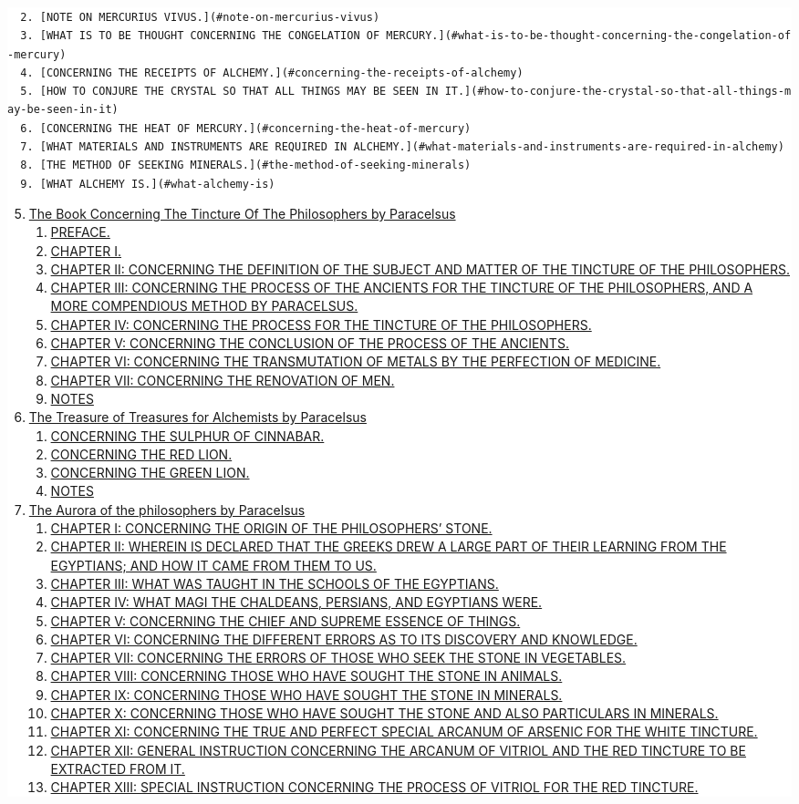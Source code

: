       2. [NOTE ON MERCURIUS VIVUS.](#note-on-mercurius-vivus)
      3. [WHAT IS TO BE THOUGHT CONCERNING THE CONGELATION OF MERCURY.](#what-is-to-be-thought-concerning-the-congelation-of-mercury)
      4. [CONCERNING THE RECEIPTS OF ALCHEMY.](#concerning-the-receipts-of-alchemy)
      5. [HOW TO CONJURE THE CRYSTAL SO THAT ALL THINGS MAY BE SEEN IN IT.](#how-to-conjure-the-crystal-so-that-all-things-may-be-seen-in-it)
      6. [CONCERNING THE HEAT OF MERCURY.](#concerning-the-heat-of-mercury)
      7. [WHAT MATERIALS AND INSTRUMENTS ARE REQUIRED IN ALCHEMY.](#what-materials-and-instruments-are-required-in-alchemy)
      8. [THE METHOD OF SEEKING MINERALS.](#the-method-of-seeking-minerals)
      9. [WHAT ALCHEMY IS.](#what-alchemy-is)
5. [The Book Concerning The Tincture Of The Philosophers by Paracelsus](#the-book-concerning-the-tincture-of-the-philosophers-by-paracelsus)
   1. [PREFACE.](#preface-1)
   2. [CHAPTER I.](#chapter-i)
   3. [CHAPTER II: CONCERNING THE DEFINITION OF THE SUBJECT AND MATTER OF THE TINCTURE OF THE PHILOSOPHERS.](#chapter-ii-concerning-the-definition-of-the-subject-and-matter-of-the-tincture-of-the-philosophers)
   4. [CHAPTER III: CONCERNING THE PROCESS OF THE ANCIENTS FOR THE TINCTURE OF THE PHILOSOPHERS, AND A MORE COMPENDIOUS METHOD BY PARACELSUS.](#chapter-iii-concerning-the-process-of-the-ancients-for-the-tincture-of-the-philosophers-and-a-more-compendious-method-by-paracelsus)
   5. [CHAPTER IV: CONCERNING THE PROCESS FOR THE TINCTURE OF THE PHILOSOPHERS.](#chapter-iv-concerning-the-process-for-the-tincture-of-the-philosophers)
   6. [CHAPTER V: CONCERNING THE CONCLUSION OF THE PROCESS OF THE ANCIENTS.](#chapter-v-concerning-the-conclusion-of-the-process-of-the-ancients)
   7. [CHAPTER VI: CONCERNING THE TRANSMUTATION OF METALS BY THE PERFECTION OF MEDICINE.](#chapter-vi-concerning-the-transmutation-of-metals-by-the-perfection-of-medicine)
   8. [CHAPTER VII: CONCERNING THE RENOVATION OF MEN.](#chapter-vii-concerning-the-renovation-of-men)
   9. [NOTES](#notes)
6. [The Treasure of Treasures for Alchemists by Paracelsus](#the-treasure-of-treasures-for-alchemists-by-paracelsus)
   1. [CONCERNING THE SULPHUR OF CINNABAR.](#concerning-the-sulphur-of-cinnabar)
   2. [CONCERNING THE RED LION.](#concerning-the-red-lion)
   3. [CONCERNING THE GREEN LION.](#concerning-the-green-lion)
   4. [NOTES](#notes-1)
7. [The Aurora of the philosophers by Paracelsus](#the-aurora-of-the-philosophers-by-paracelsus)
   1. [CHAPTER I: CONCERNING THE ORIGIN OF THE PHILOSOPHERS’ STONE.](#chapter-i-concerning-the-origin-of-the-philosophers-stone)
   2. [CHAPTER II: WHEREIN IS DECLARED THAT THE GREEKS DREW A LARGE PART OF THEIR LEARNING FROM THE EGYPTIANS; AND HOW IT CAME FROM THEM TO US.](#chapter-ii-wherein-is-declared-that-the-greeks-drew-a-large-part-of-their-learning-from-the-egyptians-and-how-it-came-from-them-to-us)
   3. [CHAPTER III: WHAT WAS TAUGHT IN THE SCHOOLS OF THE EGYPTIANS.](#chapter-iii-what-was-taught-in-the-schools-of-the-egyptians)
   4. [CHAPTER IV: WHAT MAGI THE CHALDEANS, PERSIANS, AND EGYPTIANS WERE.](#chapter-iv-what-magi-the-chaldeans-persians-and-egyptians-were)
   5. [CHAPTER V: CONCERNING THE CHIEF AND SUPREME ESSENCE OF THINGS.](#chapter-v-concerning-the-chief-and-supreme-essence-of-things)
   6. [CHAPTER VI: CONCERNING THE DIFFERENT ERRORS AS TO ITS DISCOVERY AND KNOWLEDGE.](#chapter-vi-concerning-the-different-errors-as-to-its-discovery-and-knowledge)
   7. [CHAPTER VII: CONCERNING THE ERRORS OF THOSE WHO SEEK THE STONE IN VEGETABLES.](#chapter-vii-concerning-the-errors-of-those-who-seek-the-stone-in-vegetables)
   8. [CHAPTER VIII: CONCERNING THOSE WHO HAVE SOUGHT THE STONE IN ANIMALS.](#chapter-viii-concerning-those-who-have-sought-the-stone-in-animals)
   9. [CHAPTER IX: CONCERNING THOSE WHO HAVE SOUGHT THE STONE IN MINERALS.](#chapter-ix-concerning-those-who-have-sought-the-stone-in-minerals)
   10. [CHAPTER X: CONCERNING THOSE WHO HAVE SOUGHT THE STONE AND ALSO PARTICULARS IN MINERALS.](#chapter-x-concerning-those-who-have-sought-the-stone-and-also-particulars-in-minerals)
   11. [CHAPTER XI: CONCERNING THE TRUE AND PERFECT SPECIAL ARCANUM OF ARSENIC FOR THE WHITE TINCTURE.](#chapter-xi-concerning-the-true-and-perfect-special-arcanum-of-arsenic-for-the-white-tincture)
   12. [CHAPTER XII: GENERAL INSTRUCTION CONCERNING THE ARCANUM OF VITRIOL AND THE RED TINCTURE TO BE EXTRACTED FROM IT.](#chapter-xii-general-instruction-concerning-the-arcanum-of-vitriol-and-the-red-tincture-to-be-extracted-from-it36)
   13. [CHAPTER XIII: SPECIAL INSTRUCTION CONCERNING THE PROCESS OF VITRIOL FOR THE RED TINCTURE.](#chapter-xiii-special-instruction-concerning-the-process-of-vitriol-for-the-red-tincture)